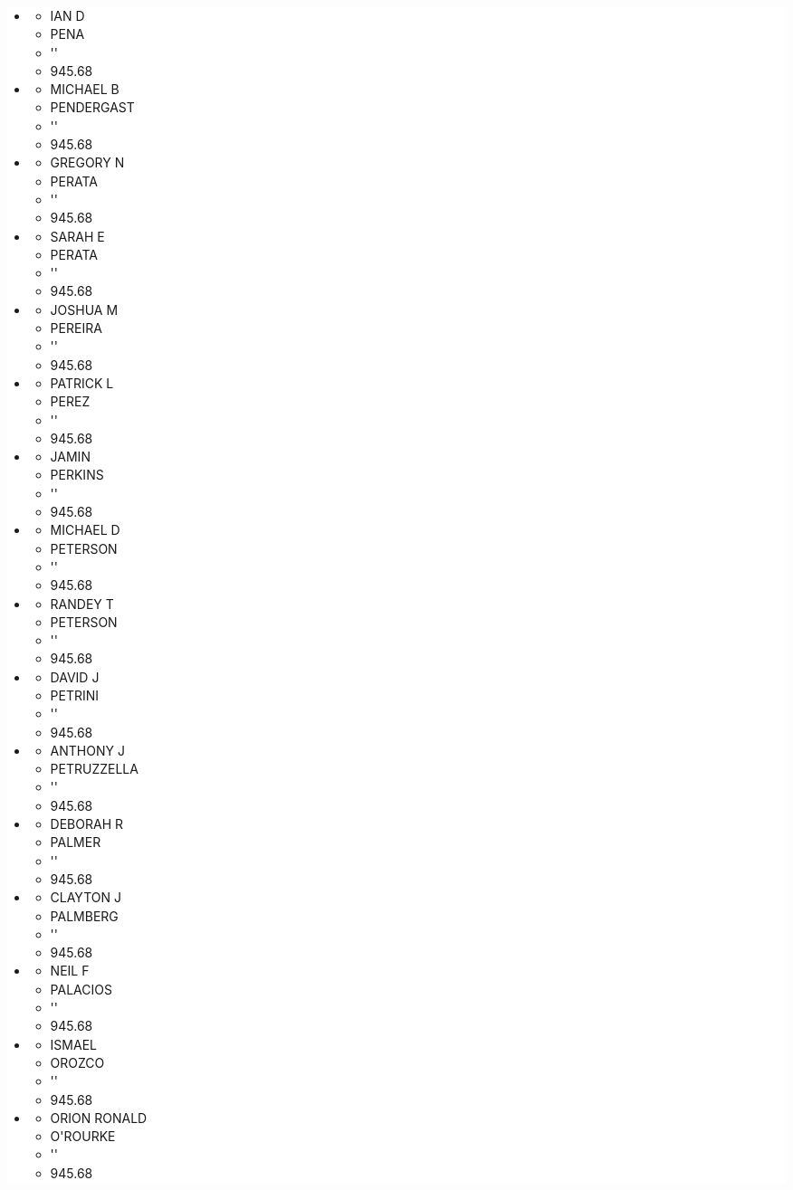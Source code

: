- - IAN D
  - PENA
  - ''
  - 945.68
- - MICHAEL B
  - PENDERGAST
  - ''
  - 945.68
- - GREGORY N
  - PERATA
  - ''
  - 945.68
- - SARAH E
  - PERATA
  - ''
  - 945.68
- - JOSHUA M
  - PEREIRA
  - ''
  - 945.68
- - PATRICK L
  - PEREZ
  - ''
  - 945.68
- - JAMIN
  - PERKINS
  - ''
  - 945.68
- - MICHAEL D
  - PETERSON
  - ''
  - 945.68
- - RANDEY T
  - PETERSON
  - ''
  - 945.68
- - DAVID J
  - PETRINI
  - ''
  - 945.68
- - ANTHONY J
  - PETRUZZELLA
  - ''
  - 945.68
- - DEBORAH R
  - PALMER
  - ''
  - 945.68
- - CLAYTON J
  - PALMBERG
  - ''
  - 945.68
- - NEIL F
  - PALACIOS
  - ''
  - 945.68
- - ISMAEL
  - OROZCO
  - ''
  - 945.68
- - ORION RONALD
  - O'ROURKE
  - ''
  - 945.68